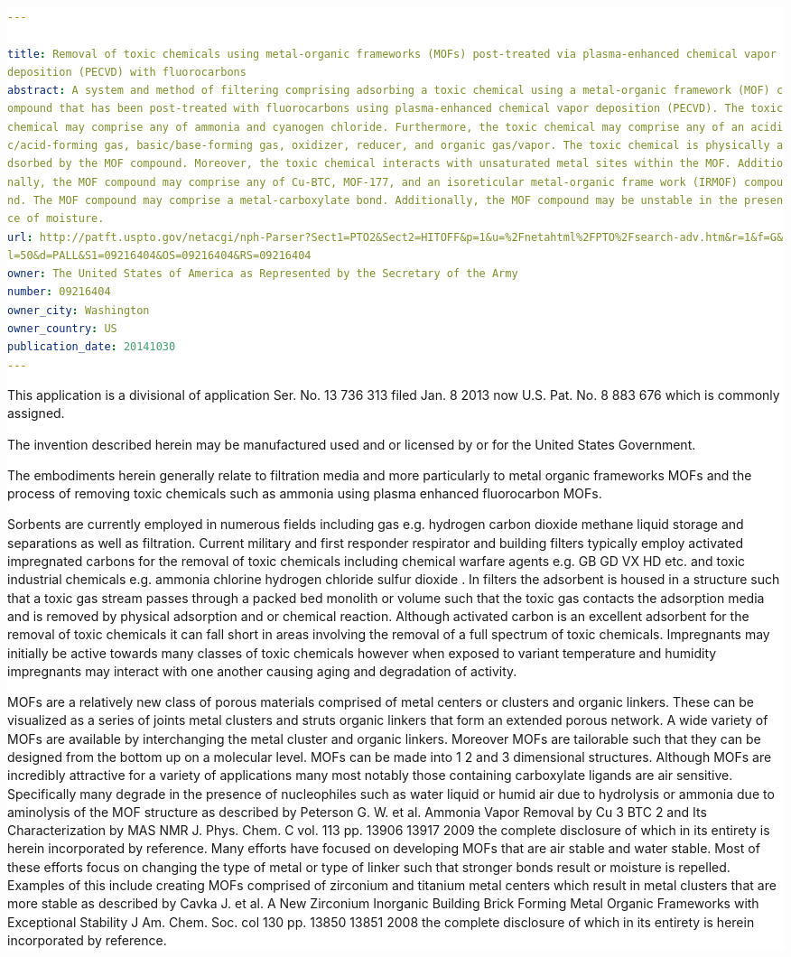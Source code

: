 ```yaml
---

title: Removal of toxic chemicals using metal-organic frameworks (MOFs) post-treated via plasma-enhanced chemical vapor deposition (PECVD) with fluorocarbons
abstract: A system and method of filtering comprising adsorbing a toxic chemical using a metal-organic framework (MOF) compound that has been post-treated with fluorocarbons using plasma-enhanced chemical vapor deposition (PECVD). The toxic chemical may comprise any of ammonia and cyanogen chloride. Furthermore, the toxic chemical may comprise any of an acidic/acid-forming gas, basic/base-forming gas, oxidizer, reducer, and organic gas/vapor. The toxic chemical is physically adsorbed by the MOF compound. Moreover, the toxic chemical interacts with unsaturated metal sites within the MOF. Additionally, the MOF compound may comprise any of Cu-BTC, MOF-177, and an isoreticular metal-organic frame work (IRMOF) compound. The MOF compound may comprise a metal-carboxylate bond. Additionally, the MOF compound may be unstable in the presence of moisture.
url: http://patft.uspto.gov/netacgi/nph-Parser?Sect1=PTO2&Sect2=HITOFF&p=1&u=%2Fnetahtml%2FPTO%2Fsearch-adv.htm&r=1&f=G&l=50&d=PALL&S1=09216404&OS=09216404&RS=09216404
owner: The United States of America as Represented by the Secretary of the Army
number: 09216404
owner_city: Washington
owner_country: US
publication_date: 20141030
---
```

This application is a divisional of application Ser. No. 13 736 313 filed Jan. 8 2013 now U.S. Pat. No. 8 883 676 which is commonly assigned.

The invention described herein may be manufactured used and or licensed by or for the United States Government.

The embodiments herein generally relate to filtration media and more particularly to metal organic frameworks MOFs and the process of removing toxic chemicals such as ammonia using plasma enhanced fluorocarbon MOFs.

Sorbents are currently employed in numerous fields including gas e.g. hydrogen carbon dioxide methane liquid storage and separations as well as filtration. Current military and first responder respirator and building filters typically employ activated impregnated carbons for the removal of toxic chemicals including chemical warfare agents e.g. GB GD VX HD etc. and toxic industrial chemicals e.g. ammonia chlorine hydrogen chloride sulfur dioxide . In filters the adsorbent is housed in a structure such that a toxic gas stream passes through a packed bed monolith or volume such that the toxic gas contacts the adsorption media and is removed by physical adsorption and or chemical reaction. Although activated carbon is an excellent adsorbent for the removal of toxic chemicals it can fall short in areas involving the removal of a full spectrum of toxic chemicals. Impregnants may initially be active towards many classes of toxic chemicals however when exposed to variant temperature and humidity impregnants may interact with one another causing aging and degradation of activity.

MOFs are a relatively new class of porous materials comprised of metal centers or clusters and organic linkers. These can be visualized as a series of joints metal clusters and struts organic linkers that form an extended porous network. A wide variety of MOFs are available by interchanging the metal cluster and organic linkers. Moreover MOFs are tailorable such that they can be designed from the bottom up on a molecular level. MOFs can be made into 1 2 and 3 dimensional structures. Although MOFs are incredibly attractive for a variety of applications many most notably those containing carboxylate ligands are air sensitive. Specifically many degrade in the presence of nucleophiles such as water liquid or humid air due to hydrolysis or ammonia due to aminolysis of the MOF structure as described by Peterson G. W. et al. Ammonia Vapor Removal by Cu 3 BTC 2 and Its Characterization by MAS NMR J. Phys. Chem. C vol. 113 pp. 13906 13917 2009 the complete disclosure of which in its entirety is herein incorporated by reference. Many efforts have focused on developing MOFs that are air stable and water stable. Most of these efforts focus on changing the type of metal or type of linker such that stronger bonds result or moisture is repelled. Examples of this include creating MOFs comprised of zirconium and titanium metal centers which result in metal clusters that are more stable as described by Cavka J. et al. A New Zirconium Inorganic Building Brick Forming Metal Organic Frameworks with Exceptional Stability J Am. Chem. Soc. col 130 pp. 13850 13851 2008 the complete disclosure of which in its entirety is herein incorporated by reference.

